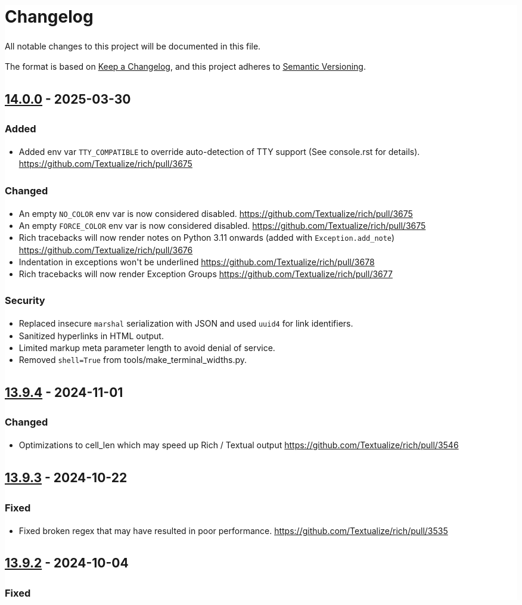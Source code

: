 # Changelog

All notable changes to this project will be documented in this file.

The format is based on [Keep a Changelog](https://keepachangelog.com/en/1.0.0/),
and this project adheres to [Semantic Versioning](https://semver.org/spec/v2.0.0.html).

## [14.0.0] - 2025-03-30

### Added

- Added env var `TTY_COMPATIBLE` to override auto-detection of TTY support (See console.rst for details). https://github.com/Textualize/rich/pull/3675

### Changed

- An empty `NO_COLOR` env var is now considered disabled. https://github.com/Textualize/rich/pull/3675
- An empty `FORCE_COLOR` env var is now considered disabled. https://github.com/Textualize/rich/pull/3675
- Rich tracebacks will now render notes on Python 3.11 onwards (added with `Exception.add_note`) https://github.com/Textualize/rich/pull/3676
- Indentation in exceptions won't be underlined https://github.com/Textualize/rich/pull/3678
- Rich tracebacks will now render Exception Groups https://github.com/Textualize/rich/pull/3677

### Security

- Replaced insecure `marshal` serialization with JSON and used `uuid4` for link identifiers.
- Sanitized hyperlinks in HTML output.
- Limited markup meta parameter length to avoid denial of service.
- Removed `shell=True` from tools/make_terminal_widths.py.

## [13.9.4] - 2024-11-01

### Changed

- Optimizations to cell_len which may speed up Rich / Textual output https://github.com/Textualize/rich/pull/3546

## [13.9.3] - 2024-10-22

### Fixed

- Fixed broken regex that may have resulted in poor performance. https://github.com/Textualize/rich/pull/3535

## [13.9.2] - 2024-10-04

### Fixed


[14.0.0]: https://github.com/textualize/rich/compare/v13.9.4...v14.0.0
[13.9.4]: https://github.com/textualize/rich/compare/v13.9.3...v13.9.4
[13.9.3]: https://github.com/textualize/rich/compare/v13.9.2...v13.9.3
[13.9.2]: https://github.com/textualize/rich/compare/v13.9.1...v13.9.2
[13.9.1]: https://github.com/textualize/rich/compare/v13.9.0...v13.9.1
[13.9.0]: https://github.com/textualize/rich/compare/v13.8.1...v13.9.0
[13.8.1]: https://github.com/textualize/rich/compare/v13.8.0...v13.8.1
[13.8.0]: https://github.com/textualize/rich/compare/v13.7.1...v13.8.0
[13.7.1]: https://github.com/textualize/rich/compare/v13.7.0...v13.7.1
[13.7.0]: https://github.com/textualize/rich/compare/v13.6.0...v13.7.0
[13.6.0]: https://github.com/textualize/rich/compare/v13.5.3...v13.6.0
[13.5.3]: https://github.com/textualize/rich/compare/v13.5.2...v13.5.3
[13.5.2]: https://github.com/textualize/rich/compare/v13.5.1...v13.5.2
[13.5.1]: https://github.com/textualize/rich/compare/v13.5.0...v13.5.1
[13.5.0]: https://github.com/textualize/rich/compare/v13.4.2...v13.5.0
[13.4.2]: https://github.com/textualize/rich/compare/v13.4.1...v13.4.2
[13.4.1]: https://github.com/textualize/rich/compare/v13.4.0...v13.4.1
[13.4.0]: https://github.com/textualize/rich/compare/v13.3.5...v13.4.0
[13.3.5]: https://github.com/textualize/rich/compare/v13.3.4...v13.3.5
[13.3.4]: https://github.com/textualize/rich/compare/v13.3.3...v13.3.4
[13.3.3]: https://github.com/textualize/rich/compare/v13.3.2...v13.3.3
[13.3.2]: https://github.com/textualize/rich/compare/v13.3.1...v13.3.2
[13.3.1]: https://github.com/textualize/rich/compare/v13.3.0...v13.3.1
[13.3.0]: https://github.com/textualize/rich/compare/v13.2.0...v13.3.0
[13.2.0]: https://github.com/textualize/rich/compare/v13.1.0...v13.2.0
[13.1.0]: https://github.com/textualize/rich/compare/v13.0.1...v13.1.0
[13.0.1]: https://github.com/textualize/rich/compare/v13.0.0...v13.0.1
[13.0.0]: https://github.com/textualize/rich/compare/v12.6.0...v13.0.0
[12.6.0]: https://github.com/textualize/rich/compare/v12.5.2...v12.6.0
[12.5.2]: https://github.com/textualize/rich/compare/v12.5.1...v12.5.2
[12.5.1]: https://github.com/textualize/rich/compare/v12.5.0...v12.5.1
[12.5.0]: https://github.com/textualize/rich/compare/v12.4.4...v12.5.0
[12.4.4]: https://github.com/textualize/rich/compare/v12.4.3...v12.4.4
[12.4.3]: https://github.com/textualize/rich/compare/v12.4.2...v12.4.3
[12.4.2]: https://github.com/textualize/rich/compare/v12.4.1...v12.4.2
[12.4.1]: https://github.com/textualize/rich/compare/v12.4.0...v12.4.1
[12.4.0]: https://github.com/textualize/rich/compare/v12.3.0...v12.4.0
[12.3.0]: https://github.com/textualize/rich/compare/v12.2.0...v12.3.0
[12.2.0]: https://github.com/textualize/rich/compare/v12.1.0...v12.2.0
[12.1.0]: https://github.com/textualize/rich/compare/v12.0.1...v12.1.0
[12.0.1]: https://github.com/textualize/rich/compare/v12.0.0...v12.0.1
[12.0.0]: https://github.com/textualize/rich/compare/v11.2.0...v12.0.0
[11.2.0]: https://github.com/textualize/rich/compare/v11.1.0...v11.2.0
[11.1.0]: https://github.com/textualize/rich/compare/v11.0.0...v11.1.0
[11.0.0]: https://github.com/textualize/rich/compare/v10.16.1...v11.0.0
[10.16.2]: https://github.com/textualize/rich/compare/v10.16.1...v10.16.2
[10.16.1]: https://github.com/textualize/rich/compare/v10.16.0...v10.16.1
[10.16.0]: https://github.com/textualize/rich/compare/v10.15.2...v10.16.0
[10.15.2]: https://github.com/textualize/rich/compare/v10.15.1...v10.15.2
[10.15.1]: https://github.com/textualize/rich/compare/v10.15.0...v10.15.1
[10.15.0]: https://github.com/textualize/rich/compare/v10.14.0...v10.15.0
[10.14.0]: https://github.com/textualize/rich/compare/v10.13.0...v10.14.0
[10.13.0]: https://github.com/textualize/rich/compare/v10.12.0...v10.13.0
[10.12.0]: https://github.com/textualize/rich/compare/v10.11.0...v10.12.0
[10.11.0]: https://github.com/textualize/rich/compare/v10.10.0...v10.11.0
[10.10.0]: https://github.com/textualize/rich/compare/v10.9.0...v10.10.0
[10.9.0]: https://github.com/textualize/rich/compare/v10.8.0...v10.9.0
[10.8.0]: https://github.com/textualize/rich/compare/v10.7.0...v10.8.0
[10.7.0]: https://github.com/textualize/rich/compare/v10.6.0...v10.7.0
[10.6.0]: https://github.com/textualize/rich/compare/v10.5.0...v10.6.0
[10.5.0]: https://github.com/textualize/rich/compare/v10.4.0...v10.5.0
[10.4.0]: https://github.com/textualize/rich/compare/v10.3.0...v10.4.0
[10.3.0]: https://github.com/textualize/rich/compare/v10.2.2...v10.3.0
[10.2.2]: https://github.com/textualize/rich/compare/v10.2.1...v10.2.2
[10.2.1]: https://github.com/textualize/rich/compare/v10.2.0...v10.2.1
[10.2.0]: https://github.com/textualize/rich/compare/v10.1.0...v10.2.0
[10.1.0]: https://github.com/textualize/rich/compare/v10.0.1...v10.1.0
[10.0.1]: https://github.com/textualize/rich/compare/v10.0.0...v10.0.1
[10.0.0]: https://github.com/textualize/rich/compare/v9.13.0...v10.0.0
[9.13.0]: https://github.com/textualize/rich/compare/v9.12.4...v9.13.0
[9.12.4]: https://github.com/textualize/rich/compare/v9.12.3...v9.12.4
[9.12.3]: https://github.com/textualize/rich/compare/v9.12.2...v9.12.3
[9.12.2]: https://github.com/textualize/rich/compare/v9.12.1...v9.12.2
[9.12.1]: https://github.com/textualize/rich/compare/v9.12.0...v9.12.1
[9.12.0]: https://github.com/textualize/rich/compare/v9.11.1...v9.12.0
[9.11.1]: https://github.com/textualize/rich/compare/v9.11.0...v9.11.1
[9.11.0]: https://github.com/textualize/rich/compare/v9.10.0...v9.11.0
[9.10.0]: https://github.com/textualize/rich/compare/v9.9.0...v9.10.0
[9.9.0]: https://github.com/textualize/rich/compare/v9.8.2...v9.9.0
[9.8.2]: https://github.com/textualize/rich/compare/v9.8.1...v9.8.2
[9.8.1]: https://github.com/textualize/rich/compare/v9.8.0...v9.8.1
[9.8.0]: https://github.com/textualize/rich/compare/v9.7.0...v9.8.0
[9.7.0]: https://github.com/textualize/rich/compare/v9.6.2...v9.7.0
[9.6.2]: https://github.com/textualize/rich/compare/v9.6.1...v9.6.2
[9.6.1]: https://github.com/textualize/rich/compare/v9.6.0...v9.6.1
[9.6.0]: https://github.com/textualize/rich/compare/v9.5.1...v9.6.0
[9.5.1]: https://github.com/textualize/rich/compare/v9.5.0...v9.5.1
[9.5.0]: https://github.com/textualize/rich/compare/v9.4.0...v9.5.0
[9.4.0]: https://github.com/textualize/rich/compare/v9.3.0...v9.4.0
[9.3.0]: https://github.com/textualize/rich/compare/v9.2.0...v9.3.0
[9.2.0]: https://github.com/textualize/rich/compare/v9.1.0...v9.2.0
[9.1.0]: https://github.com/textualize/rich/compare/v9.0.1...v9.1.0
[9.0.1]: https://github.com/textualize/rich/compare/v9.0.0...v9.0.1
[9.0.0]: https://github.com/textualize/rich/compare/v8.0.0...v9.0.0
[8.0.0]: https://github.com/textualize/rich/compare/v7.1.0...v8.0.0
[7.1.0]: https://github.com/textualize/rich/compare/v7.0.0...v7.1.0
[7.0.0]: https://github.com/textualize/rich/compare/v6.2.0...v7.0.0
[6.2.0]: https://github.com/textualize/rich/compare/v6.1.2...v6.2.0
[6.1.2]: https://github.com/textualize/rich/compare/v6.1.1...v6.1.2
[6.1.1]: https://github.com/textualize/rich/compare/v6.1.0...v6.1.1
[6.1.0]: https://github.com/textualize/rich/compare/v6.0.0...v6.1.0
[6.0.0]: https://github.com/textualize/rich/compare/v5.2.1...v6.0.0
[5.2.1]: https://github.com/textualize/rich/compare/v5.2.0...v5.2.1
[5.2.0]: https://github.com/textualize/rich/compare/v5.1.2...v5.2.0
[5.1.2]: https://github.com/textualize/rich/compare/v5.1.1...v5.1.2
[5.1.1]: https://github.com/textualize/rich/compare/v5.1.0...v5.1.1
[5.1.0]: https://github.com/textualize/rich/compare/v5.0.0...v5.1.0
[5.0.0]: https://github.com/textualize/rich/compare/v4.2.2...v5.0.0
[4.2.2]: https://github.com/textualize/rich/compare/v4.2.1...v4.2.2
[4.2.1]: https://github.com/textualize/rich/compare/v4.2.0...v4.2.1
[4.2.0]: https://github.com/textualize/rich/compare/v4.1.0...v4.2.0
[4.1.0]: https://github.com/textualize/rich/compare/v4.0.0...v4.1.0
[4.0.0]: https://github.com/textualize/rich/compare/v3.4.1...v4.0.0
[3.4.1]: https://github.com/textualize/rich/compare/v3.4.0...v3.4.1
[3.4.0]: https://github.com/textualize/rich/compare/v3.3.2...v3.4.0
[3.3.2]: https://github.com/textualize/rich/compare/v3.3.1...v3.3.2
[3.3.1]: https://github.com/textualize/rich/compare/v3.3.0...v3.3.1
[3.3.0]: https://github.com/textualize/rich/compare/v3.2.0...v3.3.0
[3.2.0]: https://github.com/textualize/rich/compare/v3.1.0...v3.2.0
[3.1.0]: https://github.com/textualize/rich/compare/v3.0.5...v3.1.0
[3.0.5]: https://github.com/textualize/rich/compare/v3.0.4...v3.0.5
[3.0.4]: https://github.com/textualize/rich/compare/v3.0.3...v3.0.4
[3.0.3]: https://github.com/textualize/rich/compare/v3.0.2...v3.0.3
[3.0.2]: https://github.com/textualize/rich/compare/v3.0.1...v3.0.2
[3.0.1]: https://github.com/textualize/rich/compare/v3.0.0...v3.0.1
[3.0.0]: https://github.com/textualize/rich/compare/v2.3.1...v3.0.0
[2.3.1]: https://github.com/textualize/rich/compare/v2.3.0...v2.3.1
[2.3.0]: https://github.com/textualize/rich/compare/v2.2.6...v2.3.0
[2.2.6]: https://github.com/textualize/rich/compare/v2.2.5...v2.2.6
[2.2.5]: https://github.com/textualize/rich/compare/v2.2.4...v2.2.5
[2.2.4]: https://github.com/textualize/rich/compare/v2.2.3...v2.2.4
[2.2.3]: https://github.com/textualize/rich/compare/v2.2.2...v2.2.3
[2.2.2]: https://github.com/textualize/rich/compare/v2.2.1...v2.2.2
[2.2.1]: https://github.com/textualize/rich/compare/v2.2.0...v2.2.1
[2.2.0]: https://github.com/textualize/rich/compare/v2.1.0...v2.2.0
[2.1.0]: https://github.com/textualize/rich/compare/v2.0.1...v2.1.0
[2.0.1]: https://github.com/textualize/rich/compare/v2.0.0...v2.0.1
[2.0.0]: https://github.com/textualize/rich/compare/v1.3.1...v2.0.0
[1.3.1]: https://github.com/textualize/rich/compare/v1.3.0...v1.3.1
[1.3.0]: https://github.com/textualize/rich/compare/v1.2.3...v1.3.0
[1.2.3]: https://github.com/textualize/rich/compare/v1.2.2...v1.2.3
[1.2.2]: https://github.com/textualize/rich/compare/v1.2.1...v1.2.2
[1.2.1]: https://github.com/textualize/rich/compare/v1.2.0...v1.2.1
[1.2.0]: https://github.com/textualize/rich/compare/v1.1.9...v1.2.0
[1.1.9]: https://github.com/textualize/rich/compare/v1.1.8...v1.1.9
[1.1.8]: https://github.com/textualize/rich/compare/v1.1.7...v1.1.8
[1.1.7]: https://github.com/textualize/rich/compare/v1.1.6...v1.1.7
[1.1.6]: https://github.com/textualize/rich/compare/v1.1.5...v1.1.6
[1.1.5]: https://github.com/textualize/rich/compare/v1.1.4...v1.1.5
[1.1.4]: https://github.com/textualize/rich/compare/v1.1.3...v1.1.4
[1.1.3]: https://github.com/textualize/rich/compare/v1.1.2...v1.1.3
[1.1.2]: https://github.com/textualize/rich/compare/v1.1.1...v1.1.2
[1.1.1]: https://github.com/textualize/rich/compare/v1.1.0...v1.1.1
[1.1.0]: https://github.com/textualize/rich/compare/v1.0.3...v1.1.0
[1.0.3]: https://github.com/textualize/rich/compare/v1.0.2...v1.0.3
[1.0.2]: https://github.com/textualize/rich/compare/v1.0.1...v1.0.2
[1.0.1]: https://github.com/textualize/rich/compare/v1.0.0...v1.0.1
[1.0.0]: https://github.com/textualize/rich/compare/v0.8.13...v1.0.0
[0.8.13]: https://github.com/textualize/rich/compare/v0.8.12...v0.8.13
[0.8.12]: https://github.com/textualize/rich/compare/v0.8.11...v0.8.12
[0.8.11]: https://github.com/textualize/rich/compare/v0.8.10...v0.8.11
[0.8.10]: https://github.com/textualize/rich/compare/v0.8.9...v0.8.10
[0.8.9]: https://github.com/textualize/rich/compare/v0.8.8...v0.8.9
[0.8.8]: https://github.com/textualize/rich/compare/v0.8.7...v0.8.8
[0.8.7]: https://github.com/textualize/rich/compare/v0.8.6...v0.8.7
[0.8.6]: https://github.com/textualize/rich/compare/v0.8.5...v0.8.6
[0.8.5]: https://github.com/textualize/rich/compare/v0.8.4...v0.8.5
[0.8.4]: https://github.com/textualize/rich/compare/v0.8.3...v0.8.4
[0.8.3]: https://github.com/textualize/rich/compare/v0.8.2...v0.8.3
[0.8.2]: https://github.com/textualize/rich/compare/v0.8.1...v0.8.2
[0.8.1]: https://github.com/textualize/rich/compare/v0.8.0...v0.8.1
[0.8.0]: https://github.com/textualize/rich/compare/v0.7.2...v0.8.0
[0.7.2]: https://github.com/textualize/rich/compare/v0.7.1...v0.7.2
[0.7.1]: https://github.com/textualize/rich/compare/v0.7.0...v0.7.1
[0.7.0]: https://github.com/textualize/rich/compare/v0.6.0...v0.7.0
[0.6.0]: https://github.com/textualize/rich/compare/v0.5.0...v0.6.0
[0.5.0]: https://github.com/textualize/rich/compare/v0.4.1...v0.5.0
[0.4.1]: https://github.com/textualize/rich/compare/v0.4.0...v0.4.1
[0.4.0]: https://github.com/textualize/rich/compare/v0.3.3...v0.4.0
[0.3.3]: https://github.com/textualize/rich/compare/v0.3.2...v0.3.3
[0.3.2]: https://github.com/textualize/rich/compare/v0.3.1...v0.3.2
[0.3.1]: https://github.com/textualize/rich/compare/v0.3.0...v0.3.1
[0.3.0]: https://github.com/textualize/rich/compare/v0.2.0...v0.3.0